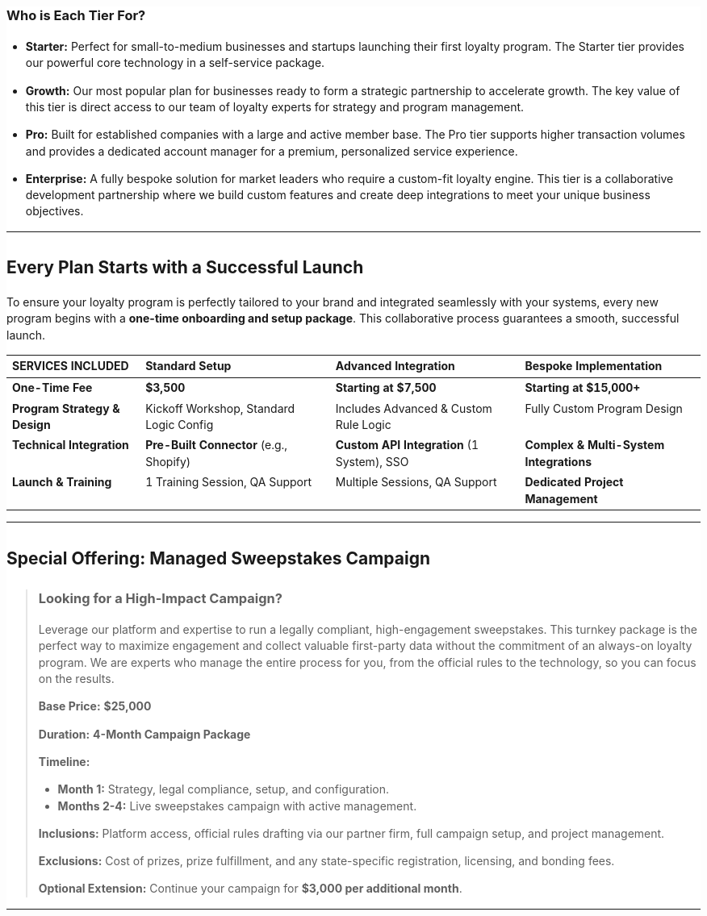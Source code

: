 
### **Who is Each Tier For?**

* **Starter:** Perfect for small-to-medium businesses and startups launching their first loyalty program. The Starter tier provides our powerful core technology in a self-service package.

* **Growth:** Our most popular plan for businesses ready to form a strategic partnership to accelerate growth. The key value of this tier is direct access to our team of loyalty experts for strategy and program management.

* **Pro:** Built for established companies with a large and active member base. The Pro tier supports higher transaction volumes and provides a dedicated account manager for a premium, personalized service experience.

* **Enterprise:** A fully bespoke solution for market leaders who require a custom-fit loyalty engine. This tier is a collaborative development partnership where we build custom features and create deep integrations to meet your unique business objectives.

---

## **Every Plan Starts with a Successful Launch**

To ensure your loyalty program is perfectly tailored to your brand and integrated seamlessly with your systems, every new program begins with a **one-time onboarding and setup package**. This collaborative process guarantees a smooth, successful launch.

| SERVICES INCLUDED | Standard Setup | Advanced Integration | Bespoke Implementation |
| :--- | :--- | :--- | :--- |
| **One-Time Fee** | **$3,500** | **Starting at $7,500** | **Starting at $15,000+** |
| **Program Strategy & Design**| Kickoff Workshop, Standard Logic Config | Includes Advanced & Custom Rule Logic | Fully Custom Program Design |
| **Technical Integration** | **Pre-Built Connector** (e.g., Shopify) | **Custom API Integration** (1 System), SSO | **Complex & Multi-System Integrations** |
| **Launch & Training** | 1 Training Session, QA Support | Multiple Sessions, QA Support | **Dedicated Project Management** |

---

## **Special Offering: Managed Sweepstakes Campaign**

> ### **Looking for a High-Impact Campaign?**
>
> Leverage our platform and expertise to run a legally compliant, high-engagement sweepstakes. This turnkey package is the perfect way to maximize engagement and collect valuable first-party data without the commitment of an always-on loyalty program. We are experts who manage the entire process for you, from the official rules to the technology, so you can focus on the results.
>
> **Base Price:** **$25,000**
>
> **Duration:** **4-Month Campaign Package**
>
> **Timeline:**
> * **Month 1:** Strategy, legal compliance, setup, and configuration.
> * **Months 2-4:** Live sweepstakes campaign with active management.
>
> **Inclusions:** Platform access, official rules drafting via our partner firm, full campaign setup, and project management.
>
> **Exclusions:** Cost of prizes, prize fulfillment, and any state-specific registration, licensing, and bonding fees.
>
> **Optional Extension:** Continue your campaign for **$3,000 per additional month**.

---
